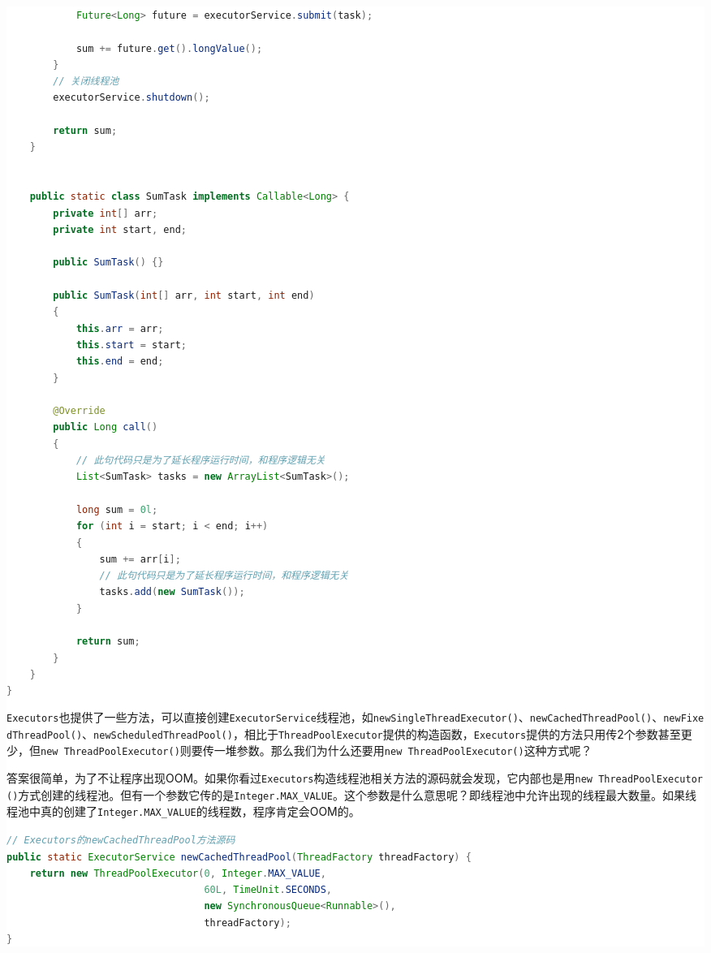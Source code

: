 ```java
            Future<Long> future = executorService.submit(task);

            sum += future.get().longValue();
        }
        // 关闭线程池
        executorService.shutdown();

        return sum;
    }


    public static class SumTask implements Callable<Long> {
        private int[] arr;
        private int start, end;

        public SumTask() {}

        public SumTask(int[] arr, int start, int end)
        {
            this.arr = arr;
            this.start = start;
            this.end = end;
        }

        @Override
        public Long call()
        {
            // 此句代码只是为了延长程序运行时间，和程序逻辑无关
            List<SumTask> tasks = new ArrayList<SumTask>();

            long sum = 0l;
            for (int i = start; i < end; i++)
            {
                sum += arr[i];
                // 此句代码只是为了延长程序运行时间，和程序逻辑无关
                tasks.add(new SumTask());
            }

            return sum;
        }
    }
}
```

`Executors`也提供了一些方法，可以直接创建`ExecutorService`线程池，如`newSingleThreadExecutor()`、`newCachedThreadPool()`、`newFixedThreadPool()`、`newScheduledThreadPool()`，相比于`ThreadPoolExecutor`提供的构造函数，`Executors`提供的方法只用传2个参数甚至更少，但`new ThreadPoolExecutor()`则要传一堆参数。那么我们为什么还要用`new ThreadPoolExecutor()`这种方式呢？

答案很简单，为了不让程序出现OOM。如果你看过`Executors`构造线程池相关方法的源码就会发现，它内部也是用`new ThreadPoolExecutor()`方式创建的线程池。但有一个参数它传的是`Integer.MAX_VALUE`。这个参数是什么意思呢？即线程池中允许出现的线程最大数量。如果线程池中真的创建了`Integer.MAX_VALUE`的线程数，程序肯定会OOM的。

```java
// Executors的newCachedThreadPool方法源码
public static ExecutorService newCachedThreadPool(ThreadFactory threadFactory) {
    return new ThreadPoolExecutor(0, Integer.MAX_VALUE,
                                  60L, TimeUnit.SECONDS,
                                  new SynchronousQueue<Runnable>(),
                                  threadFactory);
}
```
